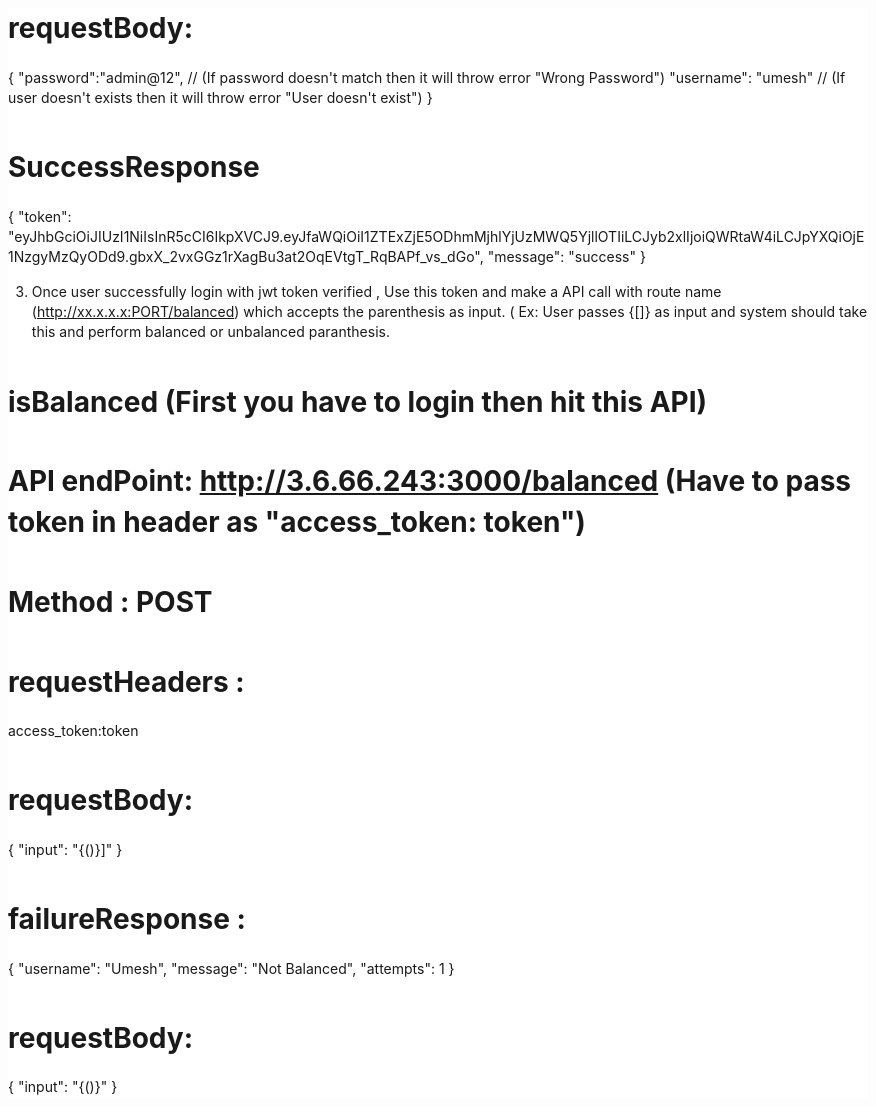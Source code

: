   # requestBody: 
  {
	"password":"admin@12",   // (If password doesn't match then it will throw error "Wrong Password")
	"username": "umesh"   // (If user doesn't exists then it will throw error "User doesn't exist")
  }
  
  # SuccessResponse
  {
    "token": "eyJhbGciOiJIUzI1NiIsInR5cCI6IkpXVCJ9.eyJfaWQiOiI1ZTExZjE5ODhmMjhlYjUzMWQ5YjllOTIiLCJyb2xlIjoiQWRtaW4iLCJpYXQiOjE1NzgyMzQyODd9.gbxX_2vxGGz1rXagBu3at2OqEVtgT_RqBAPf_vs_dGo",
    "message": "success"
}


3. Once user successfully login with jwt token verified , Use this token and make a API call with 
   route name (http://xx.x.x.x:PORT/balanced) which accepts the parenthesis as input. 
   ( Ex: User passes {[]} as input and system should take this and perform  balanced or unbalanced paranthesis.
   
  # isBalanced (First you have to login then hit this API)
  
  # API endPoint: http://3.6.66.243:3000/balanced   (Have to pass token in header as "access_token: token")
  # Method      : POST
  
  # requestHeaders :
   access_token:token
   
  # requestBody: 
 {
	"input": "{()}]"
 }
 
 # failureResponse :
{
    "username": "Umesh",
    "message": "Not Balanced",
    "attempts": 1
}

  # requestBody: 
 {
	"input": "{()}"
 }
 